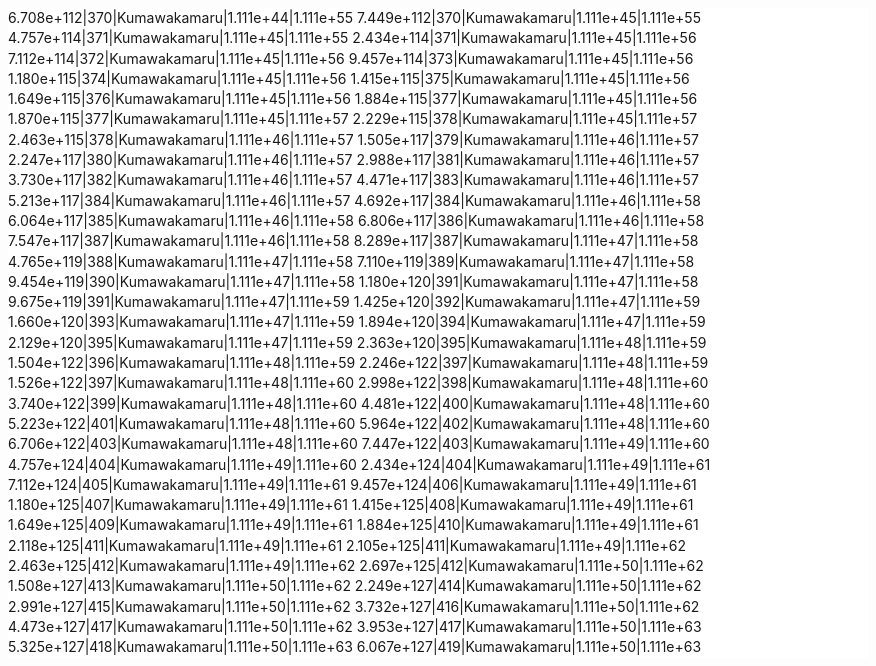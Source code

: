 6.708e+112|370|Kumawakamaru|1.111e+44|1.111e+55
7.449e+112|370|Kumawakamaru|1.111e+45|1.111e+55
4.757e+114|371|Kumawakamaru|1.111e+45|1.111e+55
2.434e+114|371|Kumawakamaru|1.111e+45|1.111e+56
7.112e+114|372|Kumawakamaru|1.111e+45|1.111e+56
9.457e+114|373|Kumawakamaru|1.111e+45|1.111e+56
1.180e+115|374|Kumawakamaru|1.111e+45|1.111e+56
1.415e+115|375|Kumawakamaru|1.111e+45|1.111e+56
1.649e+115|376|Kumawakamaru|1.111e+45|1.111e+56
1.884e+115|377|Kumawakamaru|1.111e+45|1.111e+56
1.870e+115|377|Kumawakamaru|1.111e+45|1.111e+57
2.229e+115|378|Kumawakamaru|1.111e+45|1.111e+57
2.463e+115|378|Kumawakamaru|1.111e+46|1.111e+57
1.505e+117|379|Kumawakamaru|1.111e+46|1.111e+57
2.247e+117|380|Kumawakamaru|1.111e+46|1.111e+57
2.988e+117|381|Kumawakamaru|1.111e+46|1.111e+57
3.730e+117|382|Kumawakamaru|1.111e+46|1.111e+57
4.471e+117|383|Kumawakamaru|1.111e+46|1.111e+57
5.213e+117|384|Kumawakamaru|1.111e+46|1.111e+57
4.692e+117|384|Kumawakamaru|1.111e+46|1.111e+58
6.064e+117|385|Kumawakamaru|1.111e+46|1.111e+58
6.806e+117|386|Kumawakamaru|1.111e+46|1.111e+58
7.547e+117|387|Kumawakamaru|1.111e+46|1.111e+58
8.289e+117|387|Kumawakamaru|1.111e+47|1.111e+58
4.765e+119|388|Kumawakamaru|1.111e+47|1.111e+58
7.110e+119|389|Kumawakamaru|1.111e+47|1.111e+58
9.454e+119|390|Kumawakamaru|1.111e+47|1.111e+58
1.180e+120|391|Kumawakamaru|1.111e+47|1.111e+58
9.675e+119|391|Kumawakamaru|1.111e+47|1.111e+59
1.425e+120|392|Kumawakamaru|1.111e+47|1.111e+59
1.660e+120|393|Kumawakamaru|1.111e+47|1.111e+59
1.894e+120|394|Kumawakamaru|1.111e+47|1.111e+59
2.129e+120|395|Kumawakamaru|1.111e+47|1.111e+59
2.363e+120|395|Kumawakamaru|1.111e+48|1.111e+59
1.504e+122|396|Kumawakamaru|1.111e+48|1.111e+59
2.246e+122|397|Kumawakamaru|1.111e+48|1.111e+59
1.526e+122|397|Kumawakamaru|1.111e+48|1.111e+60
2.998e+122|398|Kumawakamaru|1.111e+48|1.111e+60
3.740e+122|399|Kumawakamaru|1.111e+48|1.111e+60
4.481e+122|400|Kumawakamaru|1.111e+48|1.111e+60
5.223e+122|401|Kumawakamaru|1.111e+48|1.111e+60
5.964e+122|402|Kumawakamaru|1.111e+48|1.111e+60
6.706e+122|403|Kumawakamaru|1.111e+48|1.111e+60
7.447e+122|403|Kumawakamaru|1.111e+49|1.111e+60
4.757e+124|404|Kumawakamaru|1.111e+49|1.111e+60
2.434e+124|404|Kumawakamaru|1.111e+49|1.111e+61
7.112e+124|405|Kumawakamaru|1.111e+49|1.111e+61
9.457e+124|406|Kumawakamaru|1.111e+49|1.111e+61
1.180e+125|407|Kumawakamaru|1.111e+49|1.111e+61
1.415e+125|408|Kumawakamaru|1.111e+49|1.111e+61
1.649e+125|409|Kumawakamaru|1.111e+49|1.111e+61
1.884e+125|410|Kumawakamaru|1.111e+49|1.111e+61
2.118e+125|411|Kumawakamaru|1.111e+49|1.111e+61
2.105e+125|411|Kumawakamaru|1.111e+49|1.111e+62
2.463e+125|412|Kumawakamaru|1.111e+49|1.111e+62
2.697e+125|412|Kumawakamaru|1.111e+50|1.111e+62
1.508e+127|413|Kumawakamaru|1.111e+50|1.111e+62
2.249e+127|414|Kumawakamaru|1.111e+50|1.111e+62
2.991e+127|415|Kumawakamaru|1.111e+50|1.111e+62
3.732e+127|416|Kumawakamaru|1.111e+50|1.111e+62
4.473e+127|417|Kumawakamaru|1.111e+50|1.111e+62
3.953e+127|417|Kumawakamaru|1.111e+50|1.111e+63
5.325e+127|418|Kumawakamaru|1.111e+50|1.111e+63
6.067e+127|419|Kumawakamaru|1.111e+50|1.111e+63